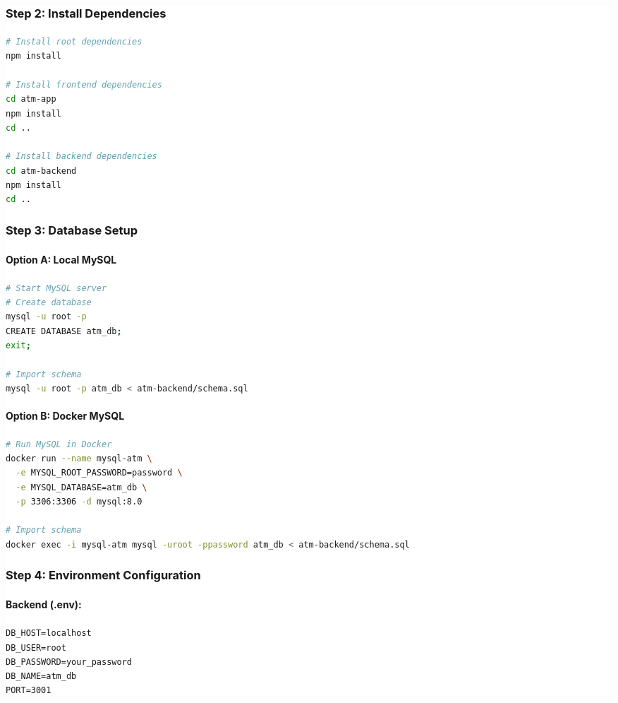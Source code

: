 ### **Step 2: Install Dependencies**
```bash
# Install root dependencies
npm install

# Install frontend dependencies
cd atm-app
npm install
cd ..

# Install backend dependencies
cd atm-backend
npm install
cd ..
```

### **Step 3: Database Setup**

#### **Option A: Local MySQL**
```bash
# Start MySQL server
# Create database
mysql -u root -p
CREATE DATABASE atm_db;
exit;

# Import schema
mysql -u root -p atm_db < atm-backend/schema.sql
```

#### **Option B: Docker MySQL**
```bash
# Run MySQL in Docker
docker run --name mysql-atm \
  -e MYSQL_ROOT_PASSWORD=password \
  -e MYSQL_DATABASE=atm_db \
  -p 3306:3306 -d mysql:8.0

# Import schema
docker exec -i mysql-atm mysql -uroot -ppassword atm_db < atm-backend/schema.sql
```

### **Step 4: Environment Configuration**

#### **Backend (.env):**
```env
DB_HOST=localhost
DB_USER=root
DB_PASSWORD=your_password
DB_NAME=atm_db
PORT=3001
```

